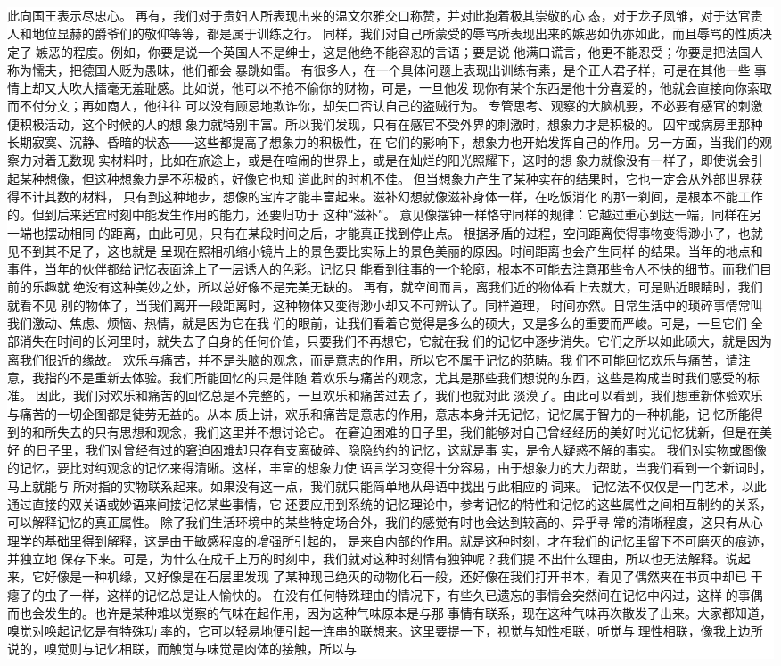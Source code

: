 此向国王表示尽忠心。
    再有，我们对于贵妇人所表现出来的温文尔雅交口称赞，并对此抱着极其崇敬的心
态，对于龙子凤雏，对于达官贵人和地位显赫的爵爷们的敬仰等等，都是属于训练之行。
同样，我们对自己所蒙受的辱骂所表现出来的嫉恶如仇亦如此，而且辱骂的性质决定了
嫉恶的程度。例如，你要是说一个英国人不是绅士，这是他绝不能容忍的言语；要是说
他满口谎言，他更不能忍受；你要是把法国人称为懦夫，把德国人贬为愚昧，他们都会
暴跳如雷。
    有很多人，在一个具体问题上表现出训练有素，是个正人君子样，可是在其他一些
事情上却又大吹大擂毫无羞耻感。比如说，他可以不抢不偷你的财物，可是，一旦他发
现你有某个东西是他十分喜爱的，他就会直接向你索取而不付分文；再如商人，他往往
可以没有顾忌地欺诈你，却矢口否认自己的盗贼行为。
    专管思考、观察的大脑机要，不必要有感官的刺激便积极活动，这个时候的人的想
象力就特别丰富。所以我们发现，只有在感官不受外界的刺激时，想象力才是积极的。
囚牢或病房里那种长期寂寞、沉静、昏暗的状态——这些都提高了想象力的积极性，在
它们的影响下，想象力也开始发挥自己的作用。另一方面，当我们的观察力对着无数现
实材料时，比如在旅途上，或是在喧闹的世界上，或是在灿烂的阳光照耀下，这时的想
象力就像没有一样了，即使说会引起某种想像，但这种想象力是不积极的，好像它也知
道此时的时机不佳。
    但当想象力产生了某种实在的结果时，它也一定会从外部世界获得不计其数的材料，
只有到这种地步，想像的宝库才能丰富起来。滋补幻想就像滋补身体一样，在吃饭消化
的那一刹间，是根本不能工作的。但到后来适宜时刻中能发生作用的能力，还要归功于
这种“滋补”。
    意见像摆钟一样恪守同样的规律：它越过重心到达一端，同样在另一端也摆动相同
的距离，由此可见，只有在某段时间之后，才能真正找到停止点。
    根据矛盾的过程，空间距离使得事物变得渺小了，也就见不到其不足了，这也就是
呈现在照相机缩小镜片上的景色要比实际上的景色美丽的原因。时间距离也会产生同样
的结果。当年的地点和事件，当年的伙伴都给记忆表面涂上了一层诱人的色彩。记忆只
能看到往事的一个轮廓，根本不可能去注意那些令人不快的细节。而我们目前的乐趣就
绝没有这种美妙之处，所以总好像不是完美无缺的。
    再有，就空间而言，离我们近的物体看上去就大，可是贴近眼睛时，我们就看不见
别的物体了，当我们离开一段距离时，这种物体又变得渺小却又不可辨认了。同样道理，
时间亦然。日常生活中的琐碎事情常叫我们激动、焦虑、烦恼、热情，就是因为它在我
们的眼前，让我们看着它觉得是多么的硕大，又是多么的重要而严峻。可是，一旦它们
全部消失在时间的长河里时，就失去了自身的任何价值，只要我们不再想它，它就在我
们的记忆中逐步消失。它们之所以如此硕大，就是因为离我们很近的缘故。
    欢乐与痛苦，并不是头脑的观念，而是意志的作用，所以它不属于记忆的范畴。我
们不可能回忆欢乐与痛苦，请注意，我指的不是重新去体验。我们所能回忆的只是伴随
着欢乐与痛苦的观念，尤其是那些我们想说的东西，这些是构成当时我们感受的标准。
因此，我们对欢乐和痛苦的回忆总是不完整的，一旦欢乐和痛苦过去了，我们也就对此
淡漠了。由此可以看到，我们想重新体验欢乐与痛苦的一切企图都是徒劳无益的。从本
质上讲，欢乐和痛苦是意志的作用，意志本身并无记忆，记忆属于智力的一种机能，记
忆所能得到的和所失去的只有思想和观念，我们这里并不想讨论它。
    在窘迫困难的日子里，我们能够对自己曾经经历的美好时光记忆犹新，但是在美好
的日子里，我们对曾经有过的窘迫困难却只存有支离破碎、隐隐约约的记忆，这就是事
实，是令人疑惑不解的事实。
    我们对实物或图像的记忆，要比对纯观念的记忆来得清晰。这样，丰富的想象力使
语言学习变得十分容易，由于想象力的大力帮助，当我们看到一个新词时，马上就能与
所对指的实物联系起来。如果没有这一点，我们就只能简单地从母语中找出与此相应的
词来。
    记忆法不仅仅是一门艺术，以此通过直接的双关语或妙语来间接记忆某些事情，它
还要应用到系统的记忆理论中，参考记忆的特性和记忆的这些属性之间相互制约的关系，
可以解释记忆的真正属性。
    除了我们生活环境中的某些特定场合外，我们的感觉有时也会达到较高的、异乎寻
常的清晰程度，这只有从心理学的基础里得到解释，这是由于敏感程度的增强所引起的，
是来自内部的作用。就是这种时刻，才在我们的记忆里留下不可磨灭的痕迹，并独立地
保存下来。可是，为什么在成千上万的时刻中，我们就对这种时刻情有独钟呢？我们提
不出什么理由，所以也无法解释。说起来，它好像是一种机缘，又好像是在石层里发现
了某种现已绝灭的动物化石一般，还好像在我们打开书本，看见了偶然夹在书页中却已
干瘪了的虫子一样，这样的记忆总是让人愉快的。
    在没有任何特殊理由的情况下，有些久已遗忘的事情会突然间在记忆中闪过，这样
的事偶而也会发生的。也许是某种难以觉察的气味在起作用，因为这种气味原本是与那
事情有联系，现在这种气味再次散发了出来。大家都知道，嗅觉对唤起记忆是有特殊功
率的，它可以轻易地便引起一连串的联想来。这里要提一下，视觉与知性相联，听觉与
理性相联，像我上边所说的，嗅觉则与记忆相联，而触觉与味觉是肉体的接触，所以与